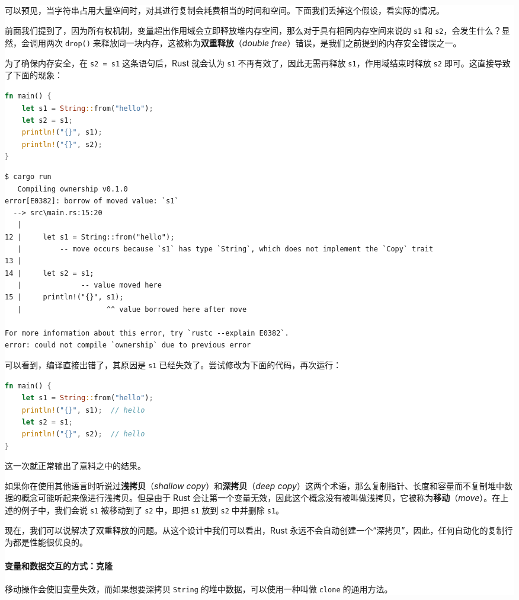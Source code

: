 可以预见，当字符串占用大量空间时，对其进行复制会耗费相当的时间和空间。下面我们丢掉这个假设，看实际的情况。

前面我们提到了，因为所有权机制，变量超出作用域会立即释放堆内存空间，那么对于具有相同内存空间来说的 `s1` 和 `s2`，会发生什么？显然，会调用两次 `drop()` 来释放同一块内存，这被称为**双重释放**（*double free*）错误，是我们之前提到的内存安全错误之一。

为了确保内存安全，在 `s2 = s1` 这条语句后，Rust 就会认为 `s1` 不再有效了，因此无需再释放 `s1`，作用域结束时释放 `s2` 即可。这直接导致了下面的现象：

```rust
fn main() {
    let s1 = String::from("hello");
    let s2 = s1;
    println!("{}", s1);
    println!("{}", s2);
}
```

```shell
$ cargo run
   Compiling ownership v0.1.0
error[E0382]: borrow of moved value: `s1`
  --> src\main.rs:15:20
   |
12 |     let s1 = String::from("hello");
   |         -- move occurs because `s1` has type `String`, which does not implement the `Copy` trait
13 | 
14 |     let s2 = s1;
   |              -- value moved here
15 |     println!("{}", s1);
   |                    ^^ value borrowed here after move

For more information about this error, try `rustc --explain E0382`.
error: could not compile `ownership` due to previous error
```

可以看到，编译直接出错了，其原因是 `s1` 已经失效了。尝试修改为下面的代码，再次运行：

```rust
fn main() {
    let s1 = String::from("hello");
    println!("{}", s1);  // hello
    let s2 = s1;
    println!("{}", s2);  // hello
}
```

这一次就正常输出了意料之中的结果。

如果你在使用其他语言时听说过**浅拷贝**（*shallow copy*）和**深拷贝**（*deep copy*）这两个术语，那么复制指针、长度和容量而不复制堆中数据的概念可能听起来像进行浅拷贝。但是由于 Rust 会让第一个变量无效，因此这个概念没有被叫做浅拷贝，它被称为**移动**（*move*）。在上述的例子中，我们会说 `s1` 被移动到了 `s2` 中，即把 `s1` 放到 `s2` 中并删除 `s1`。

现在，我们可以说解决了双重释放的问题。从这个设计中我们可以看出，Rust 永远不会自动创建一个“深拷贝”，因此，任何自动化的复制行为都是性能很优良的。

#### 变量和数据交互的方式：克隆

移动操作会使旧变量失效，而如果想要深拷贝 `String` 的堆中数据，可以使用一种叫做 `clone` 的通用方法。
